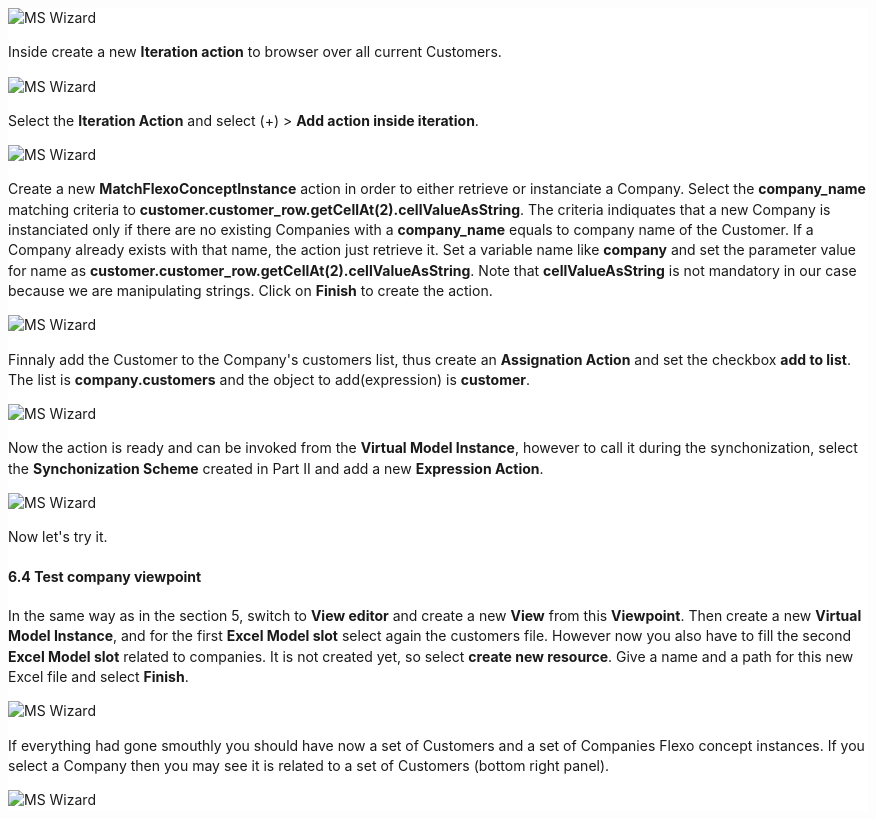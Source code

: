 <img src="/images/tutorials/resources/tutorial5-FederatingExcelDocuments/update_companies_scheme.png" alt="MS Wizard" />

Inside create a new __Iteration action__ to browser over all current Customers.

<img src="/images/tutorials/resources/tutorial5-FederatingExcelDocuments/update_companies_scheme_1.png" alt="MS Wizard" />

Select the __Iteration Action__ and select (+) > __Add action inside iteration__.

<img src="/images/tutorials/resources/tutorial5-FederatingExcelDocuments/add_comp_1.png" alt="MS Wizard" />

Create a new __MatchFlexoConceptInstance__ action in order to either retrieve or instanciate a Company.
Select the __company_name__ matching criteria to __customer.customer_row.getCellAt(2).cellValueAsString__.
The criteria indiquates that a new Company is instanciated only if there are no existing Companies with a __company_name__ equals to company name of the Customer. If a Company already exists with that name, the action just retrieve it. 
Set a variable name like __company__ and set the parameter value for name as __customer.customer_row.getCellAt(2).cellValueAsString__. Note that __cellValueAsString__ is not mandatory in our case because we are manipulating strings.
Click on __Finish__ to create the action.

<img src="/images/tutorials/resources/tutorial5-FederatingExcelDocuments/add_comp_c.png" alt="MS Wizard" />

Finnaly add the Customer to the Company's customers list, thus create an __Assignation Action__ and set the checkbox __add to list__. The list is __company.customers__ and the object to add(expression) is __customer__.

<img src="/images/tutorials/resources/tutorial5-FederatingExcelDocuments/add_comp_d.png" alt="MS Wizard" />

Now the action is ready and can be invoked from the __Virtual Model Instance__, however to call it during the synchonization, select the __Synchonization Scheme__ created in Part II and add a new __Expression Action__.

<img src="/images/tutorials/resources/tutorial5-FederatingExcelDocuments/add_comp_e.png" alt="MS Wizard" />

Now let's try it.

#### 6.4 Test company viewpoint
In the same way as in the section 5, switch to __View editor__ and create a new __View__ from this __Viewpoint__. Then create a new __Virtual Model Instance__, and for the first __Excel Model slot__ select again the customers file. However now you also have to fill the second __Excel Model slot__ related to companies. It is not created yet, so select __create new resource__. Give a name and a path for this new Excel file and select __Finish__.

<img src="/images/tutorials/resources/tutorial5-FederatingExcelDocuments/part3_view_2.png" alt="MS Wizard" />

If everything had gone smouthly you should have now a set of Customers and a set of Companies Flexo concept instances. If you select a Company then you may see it is related to a set of Customers (bottom right panel).

<img src="/images/tutorials/resources/tutorial5-FederatingExcelDocuments/part3_view_3.png" alt="MS Wizard" />
